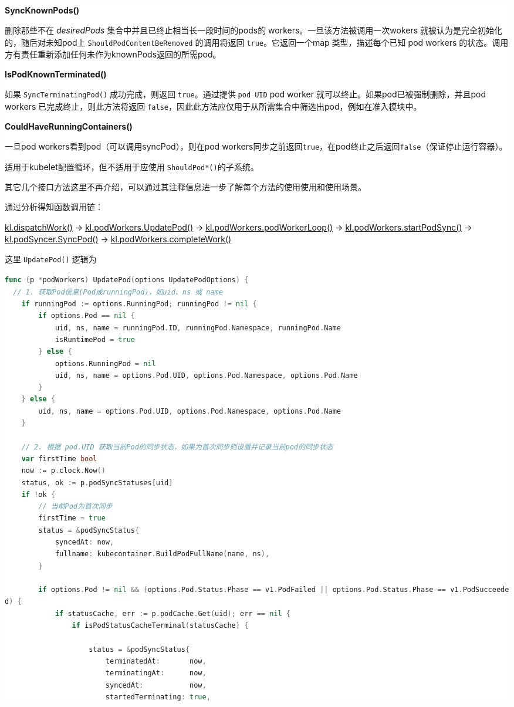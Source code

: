 **SyncKnownPods()**

删除那些不在 _desiredPods_ 集合中并且已终止相当长一段时间的pods的 workers。一旦该方法被调用一次wokers 就被认为是完全初始化的，随后对未知pod上 `ShouldPodContentBeRemoved` 的调用将返回 `true`。它返回一个map 类型，描述每个已知 pod workers 的状态。调用方有责任重新添加任何未作为knownPods返回的所需pod。

**IsPodKnownTerminated()**

如果 `SyncTerminatingPod()` 成功完成，则返回 `true`。通过提供 `pod UID` pod worker 就可以终止。如果pod已被强制删除，并且pod workers 已完成终止，则此方法将返回 `false`，因此此方法应仅用于从所需集合中筛选出pod，例如在准入模块中。

**CouldHaveRunningContainers()**

一旦pod workers看到pod（可以调用syncPod），则在pod workers同步之前返回`true`，在pod终止之后返回`false`（保证停止运行容器）。

适用于kubelet配置循环，但不适用于应使用 `ShouldPod*()`的子系统。

其它几个接口方法这里不再介绍，可以通过其注释信息进一步了解每个方法的使用使用和使用场景。

通过分析得知函数调用链：

 [kl.dispatchWork()](https://github.com/kubernetes/kubernetes/blob/v1.27.3/pkg/kubelet/kubelet.go#L2451-L2465)  ->  [kl.podWorkers.UpdatePod()](https://github.com/kubernetes/kubernetes/blob/v1.27.3/pkg/kubelet/pod_workers.go#L734-L976)  ->  [kl.podWorkers.podWorkerLoop()](https://github.com/kubernetes/kubernetes/blob/v1.27.3/pkg/kubelet/pod_workers.go#L1194-L1333)  ->  [kl.podWorkers.startPodSync()](https://github.com/kubernetes/kubernetes/blob/v1.27.3/pkg/kubelet/pod_workers.go#L1091-L1185)  ->  [kl.podSyncer.SyncPod()](https://github.com/kubernetes/kubernetes/blob/v1.27.3/pkg/kubelet/kubelet.go#L1607-L1922)  ->  [kl.podWorkers.completeWork()](https://github.com/kubernetes/kubernetes/blob/v1.27.3/pkg/kubelet/pod_workers.go#L1478-L1512) 

这里 `UpdatePod()` 逻辑为

```go
func (p *podWorkers) UpdatePod(options UpdatePodOptions) {
  // 1. 获取Pod信息(Pod或runningPod)，如uid、ns 或 name
    if runningPod := options.RunningPod; runningPod != nil {
        if options.Pod == nil {
            uid, ns, name = runningPod.ID, runningPod.Namespace, runningPod.Name
            isRuntimePod = true
        } else {
            options.RunningPod = nil
            uid, ns, name = options.Pod.UID, options.Pod.Namespace, options.Pod.Name
        }
    } else {
        uid, ns, name = options.Pod.UID, options.Pod.Namespace, options.Pod.Name
    }

    // 2. 根据 pod.UID 获取当前Pod的同步状态，如果为首次同步则设置并记录当前pod的同步状态
    var firstTime bool
    now := p.clock.Now()
    status, ok := p.podSyncStatuses[uid]
    if !ok {
        // 当前Pod为首次同步
        firstTime = true
        status = &podSyncStatus{
            syncedAt: now,
            fullname: kubecontainer.BuildPodFullName(name, ns),
        }

        if options.Pod != nil && (options.Pod.Status.Phase == v1.PodFailed || options.Pod.Status.Phase == v1.PodSucceeded) {
            if statusCache, err := p.podCache.Get(uid); err == nil {
                if isPodStatusCacheTerminal(statusCache) {

                    status = &podSyncStatus{
                        terminatedAt:       now,
                        terminatingAt:      now,
                        syncedAt:           now,
                        startedTerminating: true,
```

 [1]: https://blog.haohtml.com/archives/33188
 [2]: https://github.com/kubernetes/kubernetes/blob/v1.27.3/pkg/kubelet/kubelet.go#L2477-L2542
 [3]: https://github.com/kubernetes/kubernetes/blob/v1.27.3/pkg/kubelet/kubelet.go#L2544-L2557
 [4]: https://github.com/kubernetes/kubernetes/blob/v1.27.3/pkg/kubelet/kubelet.go#L2559-L2575
 [5]: https://github.com/kubernetes/kubernetes/blob/v1.27.3/pkg/kubelet/kubelet.go#L2577-L2599
 [6]: https://github.com/kubernetes/kubernetes/blob/v1.27.3/pkg/kubelet/pod_workers.go#L734-L976
 [7]: https://github.com/kubernetes/kubernetes/blob/v1.27.3/pkg/kubelet/pod_workers.go#L66-L88
 [8]: https://github.com/kubernetes/kubernetes/blob/25b4e43193bcda6c7328a6d147b1fb73a33f1598/pkg/kubelet/pod_workers.go#L142-L241
 [9]: https://github.com/kubernetes/kubernetes/blob/v1.27.3/pkg/kubelet/pod_workers.go#L1091-L1185
 [10]: https://github.com/kubernetes/kubernetes/blob/v1.27.3/pkg/kubelet/pod_workers.go#L1478-L1512
 [11]: https://github.com/kubernetes/kubernetes/blob/v1.27.3/pkg/kubelet/pod_workers.go#L243-L270
 [12]: https://github.com/kubernetes/kubernetes/blob/v1.27.3/pkg/kubelet/pod_workers.go#L1194-L1333